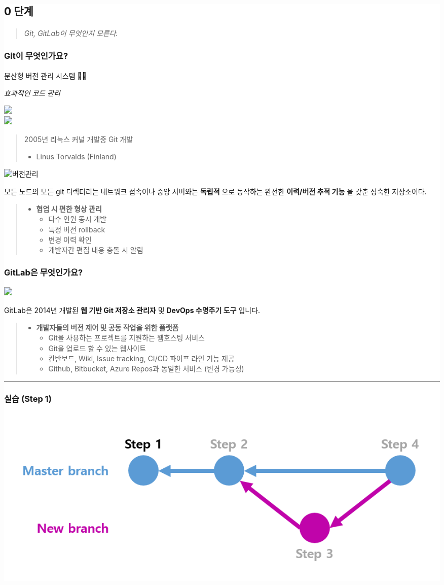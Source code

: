 
## 0 단계
>_Git, GitLab이 무엇인지 모른다._

### Git이 무엇인가요?
분산형 버전 관리 시스템 👨‍🏫

_효과적인 코드 관리_

<img src = "https://git-scm.com/images/logos/downloads/Git-Logo-2Color.png" height="100">

<br>

<img src = "https://upload.wikimedia.org/wikipedia/commons/thumb/0/01/LinuxCon_Europe_Linus_Torvalds_03_%28cropped%29.jpg/800px-LinuxCon_Europe_Linus_Torvalds_03_%28cropped%29.jpg" height="300">

>2005년 리눅스 커널 개발중 Git 개발
>
>- Linus Torvalds (Finland)

![버전관리](https://backlog.com/git-tutorial/kr/img/post/intro/capture_intro1_1_3.png)

모든 노드의 모든 git 디렉터리는 네트워크 접속이나 중앙 서버와는 __독립적__ 으로 동작하는 완전한 __이력/버전 추적 기능__ 을 갖춘 성숙한 저장소이다.

>- __협업 시 편한 형상 관리__
>   - 다수 인원 동시 개발
>   - 특정 버전 rollback
>   - 변경 이력 확인
>   - 개발자간 편집 내용 충돌 시 알림

### GitLab은 무엇인가요?

<img src="https://about.gitlab.com/images/press/logo/png/gitlab-logo-gray-rgb.png" height="200">

GitLab은 2014년 개발된 __웹 기반 Git 저장소 관리자__ 및 __DevOps 수명주기 도구__ 입니다.

>- __개발자들의 버전 제어 및 공동 작업을 위한 플랫폼__
>   - Git을 사용하는 프로젝트를 지원하는 웹호스팅 서비스
>   - Git을 업로드 할 수 있는 웹사이트
>   - 칸반보드, Wiki, Issue tracking, CI/CD 파이프 라인 기능 제공
>   - Github, Bitbucket, Azure Repos과 동일한 서비스 (변경 가능성)

---

### 실습 (Step 1)
![gitGraphStep1](../assets/images/git/gitGraphStep1.PNG)
